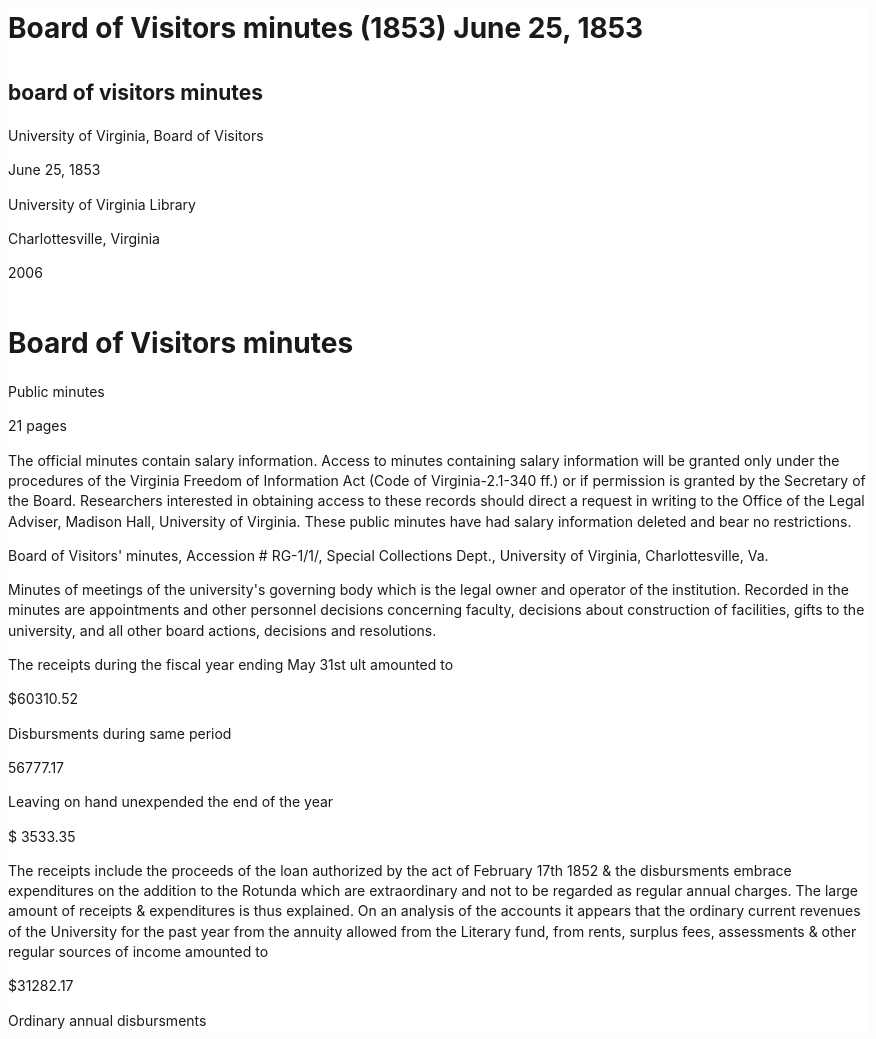 Board of Visitors minutes (1853) June 25, 1853
==============================================

board of visitors minutes
-------------------------

University of Virginia, Board of Visitors

June 25, 1853

University of Virginia Library

Charlottesville, Virginia

2006

Board of Visitors minutes
=========================

Public minutes

21 pages

The official minutes contain salary information. Access to minutes containing salary information will be granted only under the procedures of the Virginia Freedom of Information Act (Code of Virginia-2.1-340 ff.) or if permission is granted by the Secretary of the Board. Researchers interested in obtaining access to these records should direct a request in writing to the Office of the Legal Adviser, Madison Hall, University of Virginia. These public minutes have had salary information deleted and bear no restrictions.

Board of Visitors' minutes, Accession # RG-1/1/, Special Collections Dept., University of Virginia, Charlottesville, Va.

Minutes of meetings of the university's governing body which is the legal owner and operator of the institution. Recorded in the minutes are appointments and other personnel decisions concerning faculty, decisions about construction of facilities, gifts to the university, and all other board actions, decisions and resolutions.

The receipts during the fiscal year ending May 31st ult amounted to

$60310.52

Disbursments during same period

56777.17

Leaving on hand unexpended the end of the year

$ 3533.35

The receipts include the proceeds of the loan authorized by the act of February 17th 1852 & the disbursments embrace expenditures on the addition to the Rotunda which are extraordinary and not to be regarded as regular annual charges. The large amount of receipts & expenditures is thus explained. On an analysis of the accounts it appears that the ordinary current revenues of the University for the past year from the annuity allowed from the Literary fund, from rents, surplus fees, assessments & other regular sources of income amounted to

$31282.17

Ordinary annual disbursments
